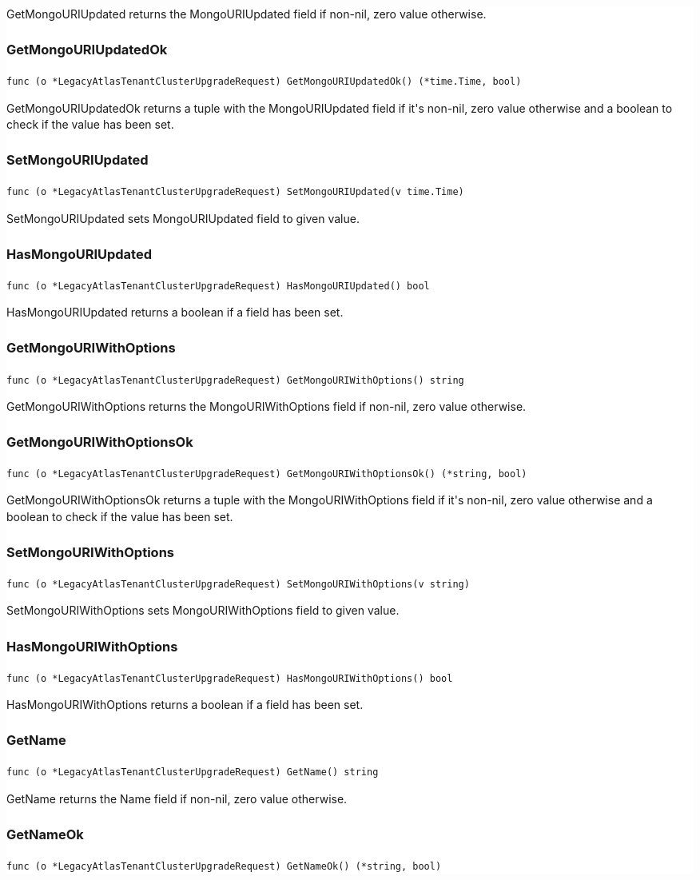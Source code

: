 GetMongoURIUpdated returns the MongoURIUpdated field if non-nil, zero value otherwise.

### GetMongoURIUpdatedOk

`func (o *LegacyAtlasTenantClusterUpgradeRequest) GetMongoURIUpdatedOk() (*time.Time, bool)`

GetMongoURIUpdatedOk returns a tuple with the MongoURIUpdated field if it's non-nil, zero value otherwise
and a boolean to check if the value has been set.

### SetMongoURIUpdated

`func (o *LegacyAtlasTenantClusterUpgradeRequest) SetMongoURIUpdated(v time.Time)`

SetMongoURIUpdated sets MongoURIUpdated field to given value.

### HasMongoURIUpdated

`func (o *LegacyAtlasTenantClusterUpgradeRequest) HasMongoURIUpdated() bool`

HasMongoURIUpdated returns a boolean if a field has been set.
### GetMongoURIWithOptions

`func (o *LegacyAtlasTenantClusterUpgradeRequest) GetMongoURIWithOptions() string`

GetMongoURIWithOptions returns the MongoURIWithOptions field if non-nil, zero value otherwise.

### GetMongoURIWithOptionsOk

`func (o *LegacyAtlasTenantClusterUpgradeRequest) GetMongoURIWithOptionsOk() (*string, bool)`

GetMongoURIWithOptionsOk returns a tuple with the MongoURIWithOptions field if it's non-nil, zero value otherwise
and a boolean to check if the value has been set.

### SetMongoURIWithOptions

`func (o *LegacyAtlasTenantClusterUpgradeRequest) SetMongoURIWithOptions(v string)`

SetMongoURIWithOptions sets MongoURIWithOptions field to given value.

### HasMongoURIWithOptions

`func (o *LegacyAtlasTenantClusterUpgradeRequest) HasMongoURIWithOptions() bool`

HasMongoURIWithOptions returns a boolean if a field has been set.
### GetName

`func (o *LegacyAtlasTenantClusterUpgradeRequest) GetName() string`

GetName returns the Name field if non-nil, zero value otherwise.

### GetNameOk

`func (o *LegacyAtlasTenantClusterUpgradeRequest) GetNameOk() (*string, bool)`
